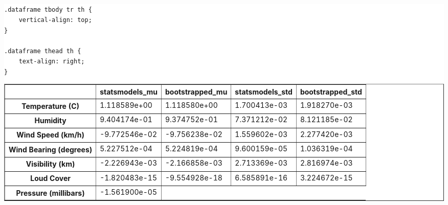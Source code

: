     .dataframe tbody tr th {
        vertical-align: top;
    }

    .dataframe thead th {
        text-align: right;
    }
</style>
<table border="1" class="dataframe">
  <thead>
    <tr style="text-align: right;">
      <th></th>
      <th>statsmodels_mu</th>
      <th>bootstrapped_mu</th>
      <th>statsmodels_std</th>
      <th>bootstrapped_std</th>
    </tr>
  </thead>
  <tbody>
    <tr>
      <th>Temperature (C)</th>
      <td>1.118589e+00</td>
      <td>1.118580e+00</td>
      <td>1.700413e-03</td>
      <td>1.918270e-03</td>
    </tr>
    <tr>
      <th>Humidity</th>
      <td>9.404174e-01</td>
      <td>9.374752e-01</td>
      <td>7.371212e-02</td>
      <td>8.121185e-02</td>
    </tr>
    <tr>
      <th>Wind Speed (km/h)</th>
      <td>-9.772546e-02</td>
      <td>-9.756238e-02</td>
      <td>1.559602e-03</td>
      <td>2.277420e-03</td>
    </tr>
    <tr>
      <th>Wind Bearing (degrees)</th>
      <td>5.227512e-04</td>
      <td>5.224819e-04</td>
      <td>9.600159e-05</td>
      <td>1.036319e-04</td>
    </tr>
    <tr>
      <th>Visibility (km)</th>
      <td>-2.226943e-03</td>
      <td>-2.166858e-03</td>
      <td>2.713369e-03</td>
      <td>2.816974e-03</td>
    </tr>
    <tr>
      <th>Loud Cover</th>
      <td>-1.820483e-15</td>
      <td>-9.554928e-18</td>
      <td>6.585891e-16</td>
      <td>3.224672e-15</td>
    </tr>
    <tr>
      <th>Pressure (millibars)</th>
      <td>-1.561900e-05</td>